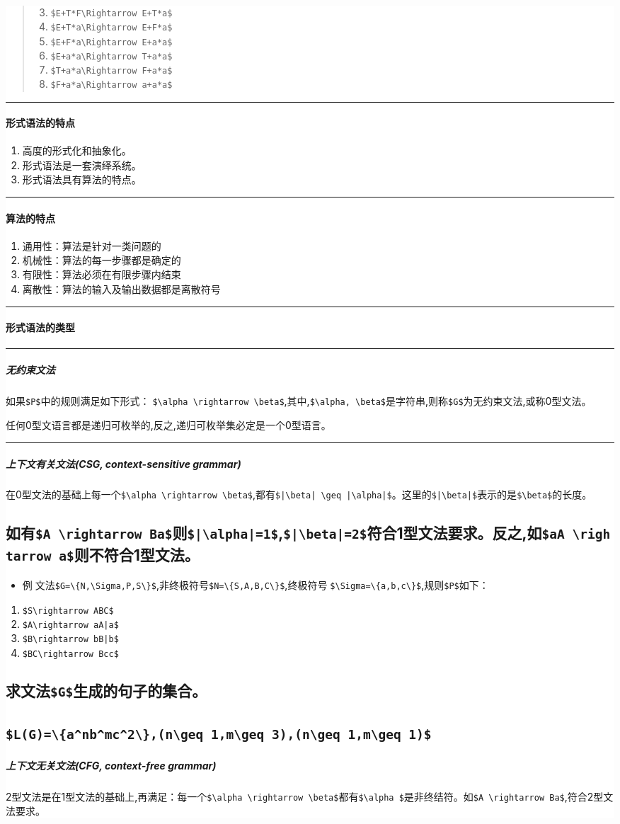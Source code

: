 > 3. `$E+T*F\Rightarrow E+T*a$`
> 4. `$E+T*a\Rightarrow E+F*a$`
> 5. `$E+F*a\Rightarrow E+a*a$`
> 6. `$E+a*a\Rightarrow T+a*a$`
> 7. `$T+a*a\Rightarrow F+a*a$`
> 8. `$F+a*a\Rightarrow a+a*a$`
----
#### 形式语法的特点
1. 高度的形式化和抽象化。
2. 形式语法是一套演绎系统。
3. 形式语法具有算法的特点。
----
#### 算法的特点
1. 通用性：算法是针对一类问题的
1. 机械性：算法的每一步骤都是确定的
1. 有限性：算法必须在有限步骤内结束
1. 离散性：算法的输入及输出数据都是离散符号
----
#### 形式语法的类型
----
##### 无约束文法
如果`$P$`中的规则满足如下形式：
`$\alpha \rightarrow \beta$`,其中,`$\alpha, \beta$`是字符串,则称`$G$`为无约束文法,或称0型文法。

任何0型文语言都是递归可枚举的,反之,递归可枚举集必定是一个0型语言。

----

##### 上下文有关文法(CSG, context-sensitive grammar)


在0型文法的基础上每一个`$\alpha \rightarrow \beta$`,都有`$|\beta| \geq |\alpha|$`。这里的`$|\beta|$`表示的是`$\beta$`的长度。 

如有`$A \rightarrow Ba$`则`$|\alpha|=1$`,`$|\beta|=2$`符合1型文法要求。反之,如`$aA \rightarrow a$`则不符合1型文法。 
----
- 例
文法`$G=\{N,\Sigma,P,S\}$`,非终极符号`$N=\{S,A,B,C\}$`,终极符号 `$\Sigma=\{a,b,c\}$`,规则`$P$`如下：
1. `$S\rightarrow ABC$`
2. `$A\rightarrow aA|a$`
3. `$B\rightarrow bB|b$`
4. `$BC\rightarrow Bcc$`

求文法`$G$`生成的句子的集合。
----
`$L(G)=\{a^nb^mc^2\},(n\geq 1,m\geq 3),(n\geq 1,m\geq 1)$`
----
##### 上下文无关文法(CFG, context-free grammar)
2型文法是在1型文法的基础上,再满足：每一个`$\alpha \rightarrow \beta$`都有`$\alpha $`是非终结符。如`$A \rightarrow Ba$`,符合2型文法要求。
